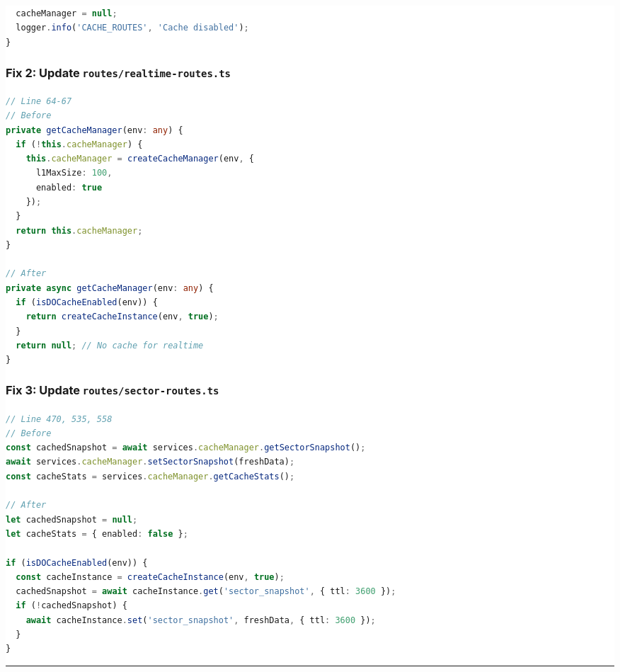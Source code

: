 ```typescript
  cacheManager = null;
  logger.info('CACHE_ROUTES', 'Cache disabled');
}
```

### Fix 2: Update `routes/realtime-routes.ts`

```typescript
// Line 64-67
// Before
private getCacheManager(env: any) {
  if (!this.cacheManager) {
    this.cacheManager = createCacheManager(env, {
      l1MaxSize: 100,
      enabled: true
    });
  }
  return this.cacheManager;
}

// After
private async getCacheManager(env: any) {
  if (isDOCacheEnabled(env)) {
    return createCacheInstance(env, true);
  }
  return null; // No cache for realtime
}
```

### Fix 3: Update `routes/sector-routes.ts`

```typescript
// Line 470, 535, 558
// Before
const cachedSnapshot = await services.cacheManager.getSectorSnapshot();
await services.cacheManager.setSectorSnapshot(freshData);
const cacheStats = services.cacheManager.getCacheStats();

// After
let cachedSnapshot = null;
let cacheStats = { enabled: false };

if (isDOCacheEnabled(env)) {
  const cacheInstance = createCacheInstance(env, true);
  cachedSnapshot = await cacheInstance.get('sector_snapshot', { ttl: 3600 });
  if (!cachedSnapshot) {
    await cacheInstance.set('sector_snapshot', freshData, { ttl: 3600 });
  }
}
```

---
